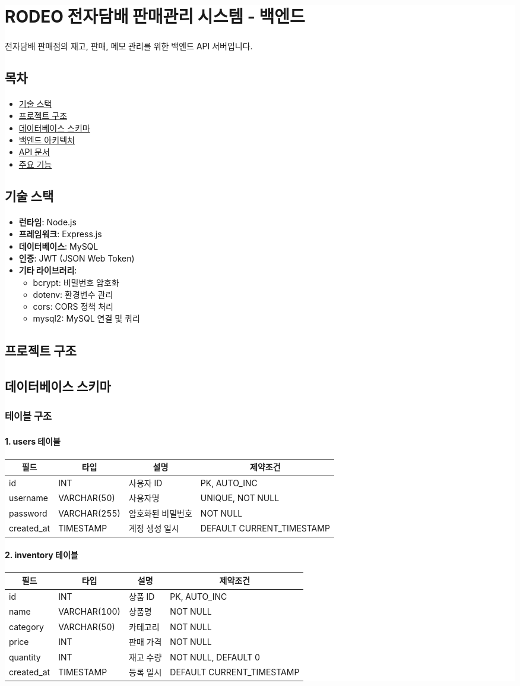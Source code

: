 # RODEO 전자담배 판매관리 시스템 - 백엔드

전자담배 판매점의 재고, 판매, 메모 관리를 위한 백엔드 API 서버입니다.

## 목차
- [기술 스택](#기술-스택)
- [프로젝트 구조](#프로젝트-구조)
- [데이터베이스 스키마](#데이터베이스-스키마)
- [백엔드 아키텍처](#백엔드-아키텍처)
- [API 문서](#api-문서)
- [주요 기능](#주요-기능)

## 기술 스택

- **런타임**: Node.js
- **프레임워크**: Express.js
- **데이터베이스**: MySQL
- **인증**: JWT (JSON Web Token)
- **기타 라이브러리**:
  - bcrypt: 비밀번호 암호화
  - dotenv: 환경변수 관리
  - cors: CORS 정책 처리
  - mysql2: MySQL 연결 및 쿼리

## 프로젝트 구조

## 데이터베이스 스키마

### 테이블 구조

#### 1. users 테이블
| 필드     | 타입         | 설명                 | 제약조건       |
|---------|-------------|---------------------|--------------|
| id      | INT         | 사용자 ID            | PK, AUTO_INC |
| username| VARCHAR(50) | 사용자명             | UNIQUE, NOT NULL |
| password| VARCHAR(255)| 암호화된 비밀번호     | NOT NULL     |
| created_at | TIMESTAMP | 계정 생성 일시       | DEFAULT CURRENT_TIMESTAMP |

#### 2. inventory 테이블
| 필드     | 타입         | 설명                 | 제약조건       |
|---------|-------------|---------------------|--------------|
| id      | INT         | 상품 ID              | PK, AUTO_INC |
| name    | VARCHAR(100)| 상품명               | NOT NULL     |
| category| VARCHAR(50) | 카테고리             | NOT NULL     |
| price   | INT         | 판매 가격             | NOT NULL     |
| quantity| INT         | 재고 수량             | NOT NULL, DEFAULT 0 |
| created_at | TIMESTAMP | 등록 일시            | DEFAULT CURRENT_TIMESTAMP |

